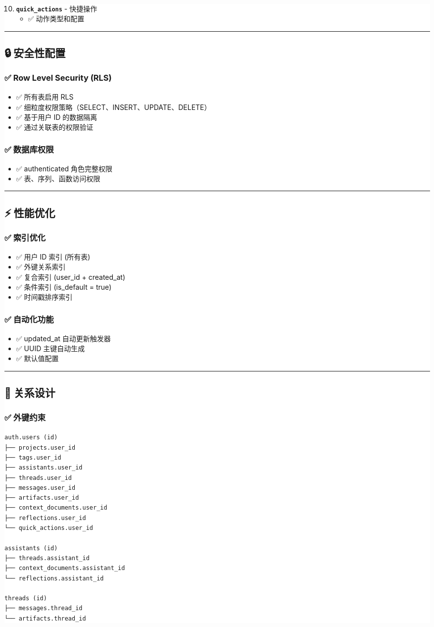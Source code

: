 10. **`quick_actions`** - 快捷操作
    - ✅ 动作类型和配置

---

## 🔒 **安全性配置**

### ✅ **Row Level Security (RLS)**

- ✅ 所有表启用 RLS
- ✅ 细粒度权限策略（SELECT、INSERT、UPDATE、DELETE）
- ✅ 基于用户 ID 的数据隔离
- ✅ 通过关联表的权限验证

### ✅ **数据库权限**

- ✅ authenticated 角色完整权限
- ✅ 表、序列、函数访问权限

---

## ⚡ **性能优化**

### ✅ **索引优化**

- ✅ 用户 ID 索引 (所有表)
- ✅ 外键关系索引
- ✅ 复合索引 (user_id + created_at)
- ✅ 条件索引 (is_default = true)
- ✅ 时间戳排序索引

### ✅ **自动化功能**

- ✅ updated_at 自动更新触发器
- ✅ UUID 主键自动生成
- ✅ 默认值配置

---

## 🔗 **关系设计**

### ✅ **外键约束**

```
auth.users (id)
├── projects.user_id
├── tags.user_id  
├── assistants.user_id
├── threads.user_id
├── messages.user_id
├── artifacts.user_id
├── context_documents.user_id
├── reflections.user_id
└── quick_actions.user_id

assistants (id)
├── threads.assistant_id
├── context_documents.assistant_id
└── reflections.assistant_id

threads (id)
├── messages.thread_id
└── artifacts.thread_id

```